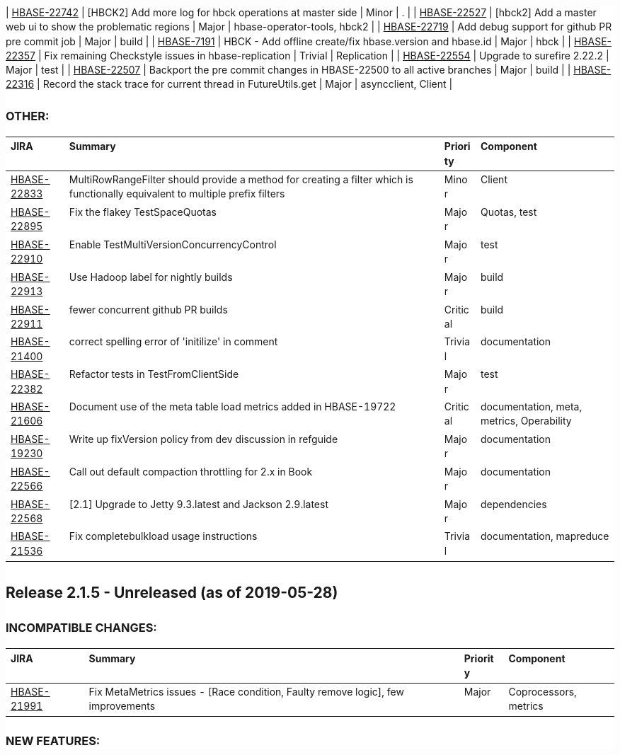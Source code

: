 | [HBASE-22742](https://issues.apache.org/jira/browse/HBASE-22742) | [HBCK2] Add more log for hbck operations at master side |  Minor | . |
| [HBASE-22527](https://issues.apache.org/jira/browse/HBASE-22527) | [hbck2] Add a master web ui to show the problematic regions |  Major | hbase-operator-tools, hbck2 |
| [HBASE-22719](https://issues.apache.org/jira/browse/HBASE-22719) | Add debug support for github PR pre commit job |  Major | build |
| [HBASE-7191](https://issues.apache.org/jira/browse/HBASE-7191) | HBCK - Add offline create/fix hbase.version and hbase.id |  Major | hbck |
| [HBASE-22357](https://issues.apache.org/jira/browse/HBASE-22357) | Fix remaining Checkstyle issues in hbase-replication |  Trivial | Replication |
| [HBASE-22554](https://issues.apache.org/jira/browse/HBASE-22554) | Upgrade to surefire 2.22.2 |  Major | test |
| [HBASE-22507](https://issues.apache.org/jira/browse/HBASE-22507) | Backport the pre commit changes in HBASE-22500 to all active branches |  Major | build |
| [HBASE-22316](https://issues.apache.org/jira/browse/HBASE-22316) | Record the stack trace for current thread in FutureUtils.get |  Major | asyncclient, Client |


### OTHER:

| JIRA | Summary | Priority | Component |
|:---- |:---- | :--- |:---- |
| [HBASE-22833](https://issues.apache.org/jira/browse/HBASE-22833) | MultiRowRangeFilter should provide a method for creating a filter which is functionally equivalent to multiple prefix filters |  Minor | Client |
| [HBASE-22895](https://issues.apache.org/jira/browse/HBASE-22895) | Fix the flakey TestSpaceQuotas |  Major | Quotas, test |
| [HBASE-22910](https://issues.apache.org/jira/browse/HBASE-22910) | Enable TestMultiVersionConcurrencyControl |  Major | test |
| [HBASE-22913](https://issues.apache.org/jira/browse/HBASE-22913) | Use Hadoop label for nightly builds |  Major | build |
| [HBASE-22911](https://issues.apache.org/jira/browse/HBASE-22911) | fewer concurrent github PR builds |  Critical | build |
| [HBASE-21400](https://issues.apache.org/jira/browse/HBASE-21400) | correct spelling error of 'initilize' in comment |  Trivial | documentation |
| [HBASE-22382](https://issues.apache.org/jira/browse/HBASE-22382) | Refactor tests in TestFromClientSide |  Major | test |
| [HBASE-21606](https://issues.apache.org/jira/browse/HBASE-21606) | Document use of the meta table load metrics added in HBASE-19722 |  Critical | documentation, meta, metrics, Operability |
| [HBASE-19230](https://issues.apache.org/jira/browse/HBASE-19230) | Write up fixVersion policy from dev discussion in refguide |  Major | documentation |
| [HBASE-22566](https://issues.apache.org/jira/browse/HBASE-22566) | Call out default compaction throttling for 2.x in Book |  Major | documentation |
| [HBASE-22568](https://issues.apache.org/jira/browse/HBASE-22568) | [2.1] Upgrade to Jetty 9.3.latest and Jackson 2.9.latest |  Major | dependencies |
| [HBASE-21536](https://issues.apache.org/jira/browse/HBASE-21536) | Fix completebulkload usage instructions |  Trivial | documentation, mapreduce |


## Release 2.1.5 - Unreleased (as of 2019-05-28)

### INCOMPATIBLE CHANGES:

| JIRA | Summary | Priority | Component |
|:---- |:---- | :--- |:---- |
| [HBASE-21991](https://issues.apache.org/jira/browse/HBASE-21991) | Fix MetaMetrics issues - [Race condition, Faulty remove logic], few improvements |  Major | Coprocessors, metrics |


### NEW FEATURES:
